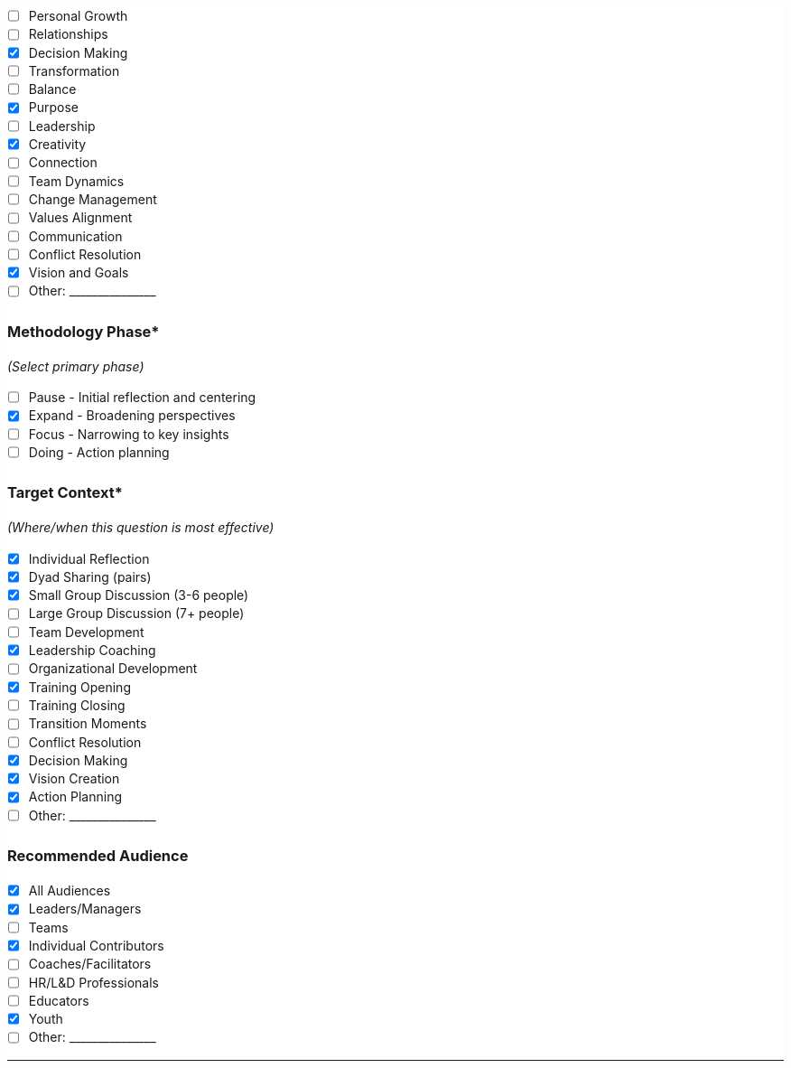 - [ ] Personal Growth
- [ ] Relationships
- [X] Decision Making
- [ ] Transformation
- [ ] Balance
- [X] Purpose
- [ ] Leadership
- [X] Creativity
- [ ] Connection
- [ ] Team Dynamics
- [ ] Change Management
- [ ] Values Alignment
- [ ] Communication
- [ ] Conflict Resolution
- [X] Vision and Goals
- [ ] Other: _______________

### Methodology Phase*
*(Select primary phase)*
- [ ] Pause - Initial reflection and centering
- [X] Expand - Broadening perspectives
- [ ] Focus - Narrowing to key insights
- [ ] Doing - Action planning

### Target Context*
*(Where/when this question is most effective)*

- [X] Individual Reflection
- [X] Dyad Sharing (pairs)
- [X] Small Group Discussion (3-6 people)
- [ ] Large Group Discussion (7+ people)
- [ ] Team Development
- [X] Leadership Coaching
- [ ] Organizational Development
- [X] Training Opening
- [ ] Training Closing
- [ ] Transition Moments
- [ ] Conflict Resolution
- [X] Decision Making
- [X] Vision Creation
- [X] Action Planning
- [ ] Other: _______________

### Recommended Audience
- [X] All Audiences
- [X] Leaders/Managers
- [ ] Teams
- [X] Individual Contributors
- [ ] Coaches/Facilitators
- [ ] HR/L&D Professionals
- [ ] Educators
- [X] Youth
- [ ] Other: _______________

---
